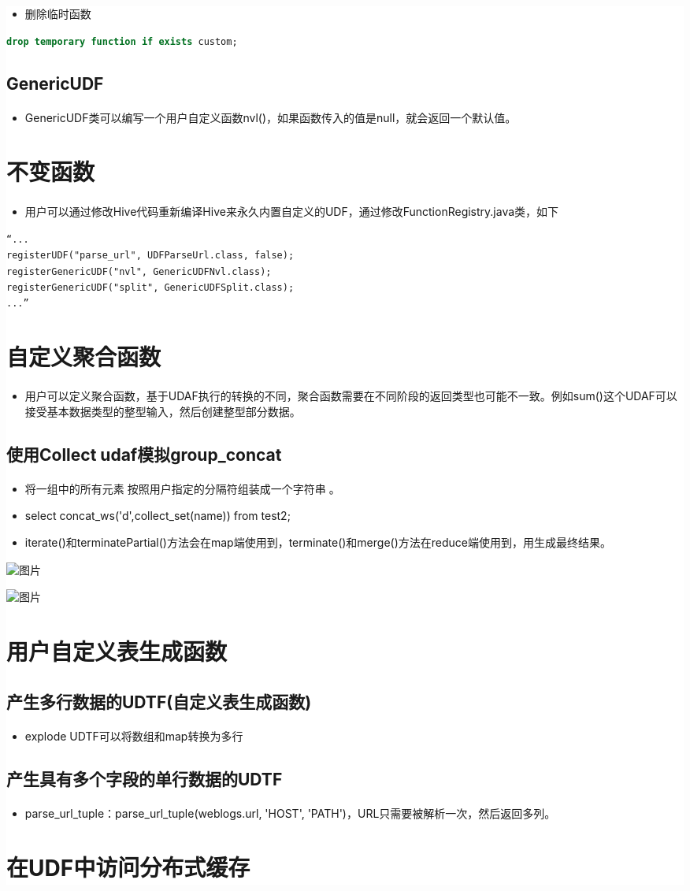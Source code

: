 * 删除临时函数 
```sql
drop temporary function if exists custom; 
```
## GenericUDF 


* GenericUDF类可以编写一个用户自定义函数nvl()，如果函数传入的值是null，就会返回一个默认值。 
# 不变函数 


* 用户可以通过修改Hive代码重新编译Hive来永久内置自定义的UDF，通过修改FunctionRegistry.java类，如下 
```plain
“... 
registerUDF("parse_url", UDFParseUrl.class, false); 
registerGenericUDF("nvl", GenericUDFNvl.class); 
registerGenericUDF("split", GenericUDFSplit.class); 
...” 
```
# 自定义聚合函数 


* 用户可以定义聚合函数，基于UDAF执行的转换的不同，聚合函数需要在不同阶段的返回类型也可能不一致。例如sum()这个UDAF可以接受基本数据类型的整型输入，然后创建整型部分数据。 
## 使用Collect udaf模拟group_concat 


* 将一组中的所有元素 按照用户指定的分隔符组装成一个字符串 。 
* select concat_ws('d',collect_set(name)) from test2; 

* iterate()和terminatePartial()方法会在map端使用到，terminate()和merge()方法在reduce端使用到，用生成最终结果。 

![图片](../img/聚合自定义函数.jpg)

![图片](../img/聚合自定义函数1.jpg)

# 用户自定义表生成函数 

## 产生多行数据的UDTF(自定义表生成函数) 


* explode UDTF可以将数组和map转换为多行 
## 产生具有多个字段的单行数据的UDTF 


* parse_url_tuple：parse_url_tuple(weblogs.url, 'HOST', 'PATH')，URL只需要被解析一次，然后返回多列。 
# 在UDF中访问分布式缓存 

